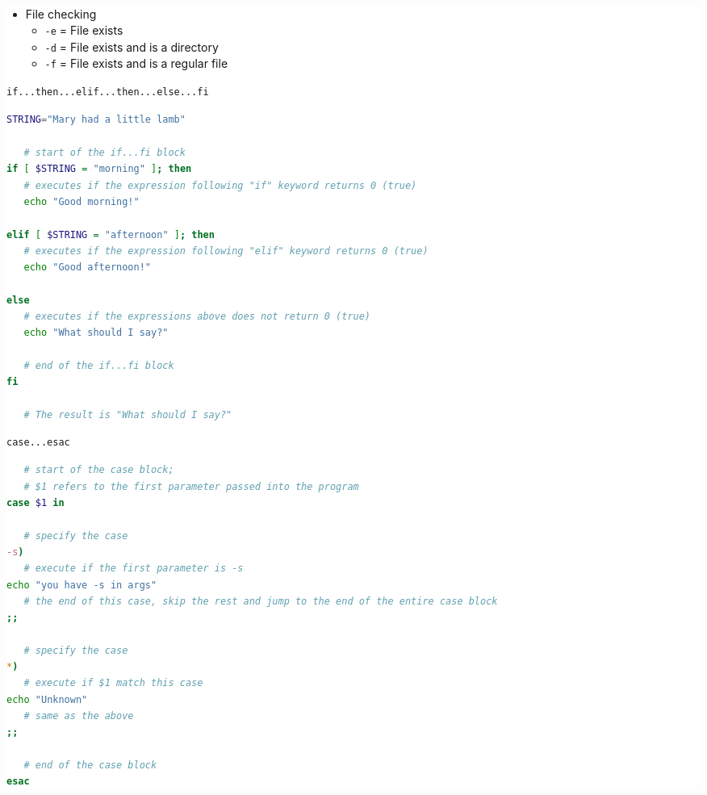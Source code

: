 - File checking
   - `-e` = File exists
   - `-d` = File exists and is a directory
   - `-f` = File exists and is a regular file

`if...then...elif...then...else...fi`

```sh
STRING="Mary had a little lamb"

   # start of the if...fi block
if [ $STRING = "morning" ]; then
   # executes if the expression following "if" keyword returns 0 (true)
   echo "Good morning!"

elif [ $STRING = "afternoon" ]; then
   # executes if the expression following "elif" keyword returns 0 (true)
   echo "Good afternoon!"

else
   # executes if the expressions above does not return 0 (true)
   echo "What should I say?"

   # end of the if...fi block
fi

   # The result is "What should I say?"
```

`case...esac`

```sh
   # start of the case block;
   # $1 refers to the first parameter passed into the program
case $1 in

   # specify the case
-s)
   # execute if the first parameter is -s
echo "you have -s in args"
   # the end of this case, skip the rest and jump to the end of the entire case block
;;

   # specify the case
*)
   # execute if $1 match this case
echo "Unknown"
   # same as the above
;;

   # end of the case block
esac
```
